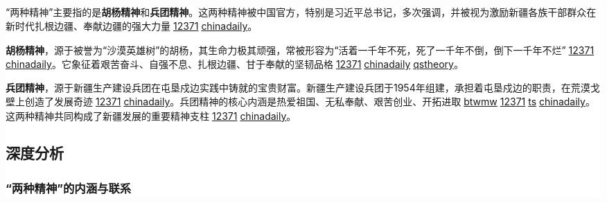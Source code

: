 “两种精神”主要指的是**胡杨精神**和**兵团精神**。这两种精神被中国官方，特别是习近平总书记，多次强调，并被视为激励新疆各族干部群众在新时代扎根边疆、奉献边疆的强大力量 [12371](https://vertexaisearch.cloud.google.com/grounding-api-redirect/AUZIYQEdVkzPM5MbaG5QTnjaP88gObQVHmTk74u7VMj_jPKhByW0dDZNe9hgBG8kezljMFE9UpTEZeqIXTHLRSHKBFQGbRFO-vM5U6TxNQaxi97wl8eg_s2qQnnbp36xAEr9CxilxC8Nec1n8lOhdDCTJ69XWjENdg==) [chinadaily](https://vertexaisearch.cloud.google.com/grounding-api-redirect/AUZIYQFQ5N3xV5ktu94jFsKfBq5_WkC1kK5_b137h-dHl7ow_S4lRcTTy3G0AQWcTg1shNMdPen8wbsAuN1hQ3W-L2m0K2-I0F-uiOo18Lp251TzTGNbzEaKCiJwzPoVStLRVMiXYx6ZFPbQJ94pygeyR46XAchp1lwgMkajwb2HuVGx1YXE8g==)。

**胡杨精神**，源于被誉为“沙漠英雄树”的胡杨，其生命力极其顽强，常被形容为“活着一千年不死，死了一千年不倒，倒下一千年不烂” [12371](https://vertexaisearch.cloud.google.com/grounding-api-redirect/AUZIYQEdVkzPM5MbaG5QTnjaP88gObQVHmTk74u7VMj_jPKhByW0dDZNe9hgBG8kezljMFE9UpTEZeqIXTHLRSHKBFQGbRFO-vM5U6TxNQaxi97wl8eg_s2qQnnbp36xAEr9CxilxC8Nec1n8lOhdDCTJ69XWjENdg==) [chinadaily](https://vertexaisearch.cloud.google.com/grounding-api-redirect/AUZIYQFQ5N3xV5ktu94jFsKfBq5_WkC1kK5_b137h-dHl7ow_S4lRcTTy3G0AQWcTg1shNMdPen8wbsAuN1hQ3W-L2m0K2-I0F-uiOo18Lp251TzTGNbzEaKCiJwzPoVStLRVMiXYx6ZFPbQJ94pygeyR46XAchp1lwgMkajwb2HuVGx1YXE8g==)。它象征着艰苦奋斗、自强不息、扎根边疆、甘于奉献的坚韧品格 [12371](https://vertexaisearch.cloud.google.com/grounding-api-redirect/AUZIYQEdVkzPM5MbaG5QTnjaP88gObQVHmTk74u7VMj_jPKhByW0dDZNe9hgBG8kezljMFE9UpTEZeqIXTHLRSHKBFQGbRFO-vM5U6TxNQaxi97wl8eg_s2qQnnbp36xAEr9CxilxC8Nec1n8lOhdDCTJ69XWjENdg==) [chinadaily](https://vertexaisearch.cloud.google.com/grounding-api-redirect/AUZIYQFQ5N3xV5ktu94jFsKfBq5_WkC1kK5_b137h-dHl7ow_S4lRcTTy3G0AQWcTg1shNMdPen8wbsAuN1hQ3W-L2m0K2-I0F-uiOo18Lp251TzTGNbzEaKCiJwzPoVStLRVMiXYx6ZFPbQJ94pygeyR46XAchp1lwgMkajwb2HuVGx1YXE8g==) [qstheory](https://vertexaisearch.cloud.google.com/grounding-api-redirect/AUZIYQFUpzGi1GmlRCoIn6Tf4B9AUpdR8xBCPFhpB2KRFzcirV8qGTERVdCb-zQJ8EOY2OsPe52OYhWv6h2LldMqWMXZ0jHY7_MeZ825A8cB7wicdcWVvhXOGNFfuRknx-rFbncFWXXh8IXl7gC6IAmi9D3s5BS4-J4=)。

**兵团精神**，源于新疆生产建设兵团在屯垦戍边实践中铸就的宝贵财富。新疆生产建设兵团于1954年组建，承担着屯垦戍边的职责，在荒漠戈壁上创造了发展奇迹 [12371](https://vertexaisearch.cloud.google.com/grounding-api-redirect/AUZIYQEdVkzPM5MbaG5QTnjaP88gObQVHmTk74u7VMj_jPKhByW0dDZNe9hgBG8kezljMFE9UpTEZeqIXTHLRSHKBFQGbRFO-vM5U6TxNQaxi97wl8eg_s2qQnnbp36xAEr9CxilxC8Nec1n8lOhdDCTJ69XWjENdg==) [chinadaily](https://vertexaisearch.cloud.google.com/grounding-api-redirect/AUZIYQFQ5N3xV5ktu94jFsKfBq5_WkC1kK5_b137h-dHl7ow_S4lRcTTy3G0AQWcTg1shNMdPen8wbsAuN1hQ3W-L2m0K2-I0F-uiOo18Lp251TzTGNbzEaKCiJwzPoVStLRVMiXYx6ZFPbQJ94pygeyR46XAchp1lwgMkajwb2HuVGx1YXE8g==)。兵团精神的核心内涵是热爱祖国、无私奉献、艰苦创业、开拓进取 [btwmw](https://vertexaisearch.cloud.google.com/grounding-api-redirect/AUZIYQFD_-hFQaUWHqAsQw3t0JhiUNUOhnH1VjHQ2xtSN62g3nr0M3vcdcJWwadPCzYFvqXskWWccnnoPnS8aromPXBwF472UF7aS8UFKzJojoPhTX97rbaHjrJ4167-4kAi2Z6z5bU8eYdDtOonMDQ=) [12371](https://vertexaisearch.cloud.google.com/grounding-api-redirect/AUZIYQEdVkzPM5MbaG5QTnjaP88gObQVHmTk74u7VMj_jPKhByW0dDZNe9hgBG8kezljMFE9UpTEZeqIXTHLRSHKBFQGbRFO-vM5U6TxNQaxi97wl8eg_s2qQnnbp36xAEr9CxilxC8Nec1n8lOhdDCTJ69XWjENdg==) [ts](https://vertexaisearch.cloud.google.com/grounding-api-redirect/AUZIYQGog9tFMLHY3XHj9vkGSWjy0ROPXWtx6mL9iLaBFXGUGPtyOAy3WjigXlr6isjAWBub8hBVpV89JT_cRhmK0wn9oAWKT2JeUdfEzyDzSI7PA1rw5JMrAtOSDHuPfBDJH60mD666av-i8w6P8Ltj-A==) [chinadaily](https://vertexaisearch.cloud.google.com/grounding-api-redirect/AUZIYQFQ5N3xV5ktu94jFsKfBq5_WkC1kK5_b137h-dHl7ow_S4lRcTTy3G0AQWcTg1shNMdPen8wbsAuN1hQ3W-L2m0K2-I0F-uiOo18Lp251TzTGNbzEaKCiJwzPoVStLRVMiXYx6ZFPbQJ94pygeyR46XAchp1lwgMkajwb2HuVGx1YXE8g==)。这两种精神共同构成了新疆发展的重要精神支柱 [12371](https://vertexaisearch.cloud.google.com/grounding-api-redirect/AUZIYQEdVkzPM5MbaG5QTnjaP88gObQVHmTk74u7VMj_jPKhByW0dDZNe9hgBG8kezljMFE9UpTEZeqIXTHLRSHKBFQGbRFO-vM5U6TxNQaxi97wl8eg_s2qQnnbp36xAEr9CxilxC8Nec1n8lOhdDCTJ69XWjENdg==) [chinadaily](https://vertexaisearch.cloud.google.com/grounding-api-redirect/AUZIYQFQ5N3xV5ktu94jFsKfBq5_WkC1kK5_b137h-dHl7ow_S4lRcTTy3G0AQWcTg1shNMdPen8wbsAuN1hQ3W-L2m0K2-I0F-uiOo18Lp251TzTGNbzEaKCiJwzPoVStLRVMiXYx6ZFPbQJ94pygeyR46XAchp1lwgMkajwb2HuVGx1YXE8g==)。

## 深度分析

### “两种精神”的内涵与联系